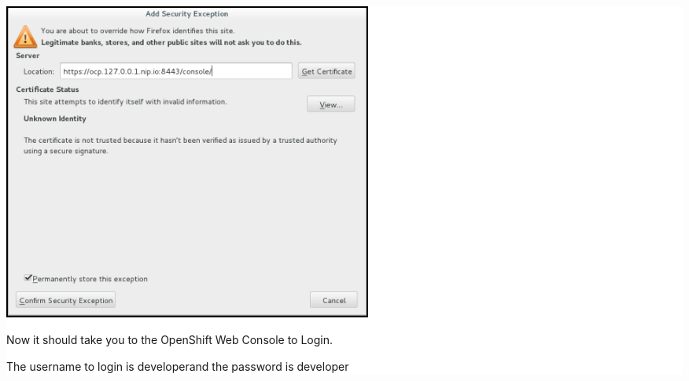<span style="overflow: hidden; display: inline-block; margin: -0.00px -0.00px; border: 2.67px solid #000000; transform: rotate(0.00rad) translateZ(0px); -webkit-transform: rotate(0.00rad) translateZ(0px); width: 455.78px; height: 391.50px;">![](images/image1.png)</span>

<span class="c22 c21"></span>

<span class="c22 c21">Now it should take you to the OpenShift Web Console to Login.</span>

<span>The username to login is</span> <span class="c5 c6">developer</span><span>and the password is</span> <span class="c5 c6">developer</span>
